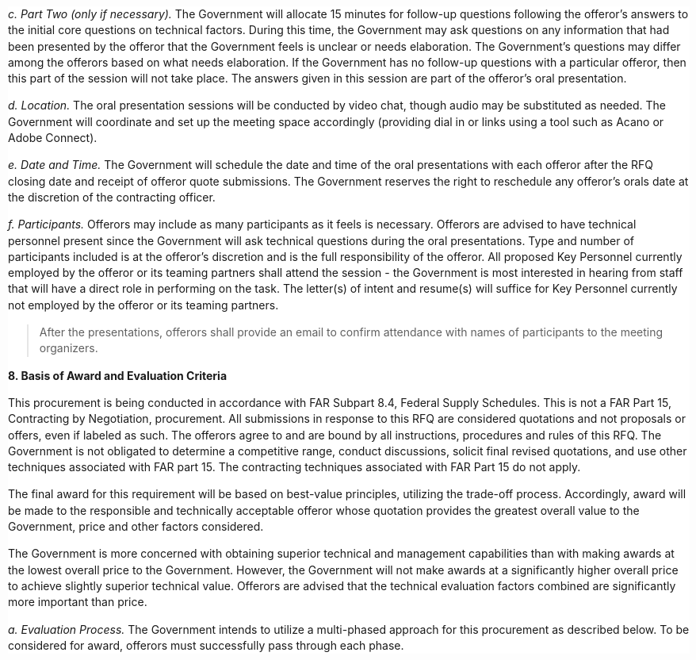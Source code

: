 *c.* *Part Two (only if necessary).* The Government will allocate 15 minutes for follow-up questions following the offeror’s answers to the initial core questions on technical factors. During this time, the Government may ask questions on any information that had been presented by the offeror that the Government feels is unclear or needs elaboration. The Government’s questions may differ among the offerors based on what needs elaboration. If the Government has no follow-up questions with a particular offeror, then this part of the session will not take place. The answers given in this session are part of the offeror’s oral presentation.

*d.* *Location.* The oral presentation sessions will be conducted by video chat, though audio may be substituted as needed. The Government will coordinate and set up the meeting space accordingly (providing dial in or links using a tool such as Acano or Adobe Connect).

*e.* *Date and Time.* The Government will schedule the date and time of the oral presentations with each offeror after the RFQ closing date and receipt of offeror quote submissions. The Government reserves the right to reschedule any offeror’s orals date at the discretion of the contracting officer.

*f.* *Participants.* Offerors may include as many participants as it feels is necessary. Offerors are advised to have technical personnel present since the Government will ask technical questions during the oral presentations. Type and number of participants included is at the offeror’s discretion and is the full responsibility of the offeror. All proposed Key Personnel currently employed by the offeror or its teaming partners shall attend the session - the Government is most interested in hearing from staff that will have a direct role in performing on the task. The letter(s) of intent and resume(s) will suffice for Key Personnel currently not employed by the offeror or its teaming partners.

> After the presentations, offerors shall provide an email to confirm
> attendance with names of participants to the meeting organizers.

**8. Basis of Award and Evaluation Criteria**

This procurement is being conducted in accordance with FAR Subpart 8.4,
Federal Supply Schedules. This is not a FAR Part 15, Contracting by
Negotiation, procurement. All submissions in response to this RFQ are
considered quotations and not proposals or offers, even if labeled as
such. The offerors agree to and are bound by all instructions,
procedures and rules of this RFQ. The Government is not obligated to
determine a competitive range, conduct discussions, solicit final
revised quotations, and use other techniques associated with FAR part
15. The contracting techniques associated with FAR Part 15 do not apply.

The final award for this requirement will be based on best-value
principles, utilizing the trade-off process. Accordingly, award will be
made to the responsible and technically acceptable offeror whose
quotation provides the greatest overall value to the Government, price
and other factors considered.

The Government is more concerned with obtaining superior technical and
management capabilities than with making awards at the lowest overall
price to the Government. However, the Government will not make awards at
a significantly higher overall price to achieve slightly superior
technical value. Offerors are advised that the technical evaluation
factors combined are significantly more important than price.

*a.*  *Evaluation Process.* The Government intends to utilize a
    multi-phased approach for this procurement as described below. To be
    considered for award, offerors must successfully pass through
    each phase.

